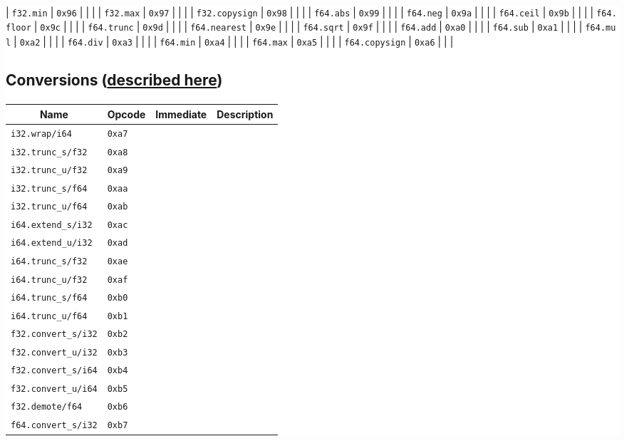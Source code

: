 | `f32.min` | `0x96` | | |
| `f32.max` | `0x97` | | |
| `f32.copysign` | `0x98` | | |
| `f64.abs` | `0x99` | | |
| `f64.neg` | `0x9a` | | |
| `f64.ceil` | `0x9b` | | |
| `f64.floor` | `0x9c` | | |
| `f64.trunc` | `0x9d` | | |
| `f64.nearest` | `0x9e` | | |
| `f64.sqrt` | `0x9f` | | |
| `f64.add` | `0xa0` | | |
| `f64.sub` | `0xa1` | | |
| `f64.mul` | `0xa2` | | |
| `f64.div` | `0xa3` | | |
| `f64.min` | `0xa4` | | |
| `f64.max` | `0xa5` | | |
| `f64.copysign` | `0xa6` | | |

## Conversions ([described here](Semantics.md#datatype-conversions))

| Name | Opcode | Immediate | Description |
| ---- | ---- | ---- | ---- |
| `i32.wrap/i64` | `0xa7` | | |
| `i32.trunc_s/f32` | `0xa8` | | |
| `i32.trunc_u/f32` | `0xa9` | | |
| `i32.trunc_s/f64` | `0xaa` | | |
| `i32.trunc_u/f64` | `0xab` | | |
| `i64.extend_s/i32` | `0xac` | | |
| `i64.extend_u/i32` | `0xad` | | |
| `i64.trunc_s/f32` | `0xae` | | |
| `i64.trunc_u/f32` | `0xaf` | | |
| `i64.trunc_s/f64` | `0xb0` | | |
| `i64.trunc_u/f64` | `0xb1` | | |
| `f32.convert_s/i32` | `0xb2` | | |
| `f32.convert_u/i32` | `0xb3` | | |
| `f32.convert_s/i64` | `0xb4` | | |
| `f32.convert_u/i64` | `0xb5` | | |
| `f32.demote/f64` | `0xb6` | | |
| `f64.convert_s/i32` | `0xb7` | | |